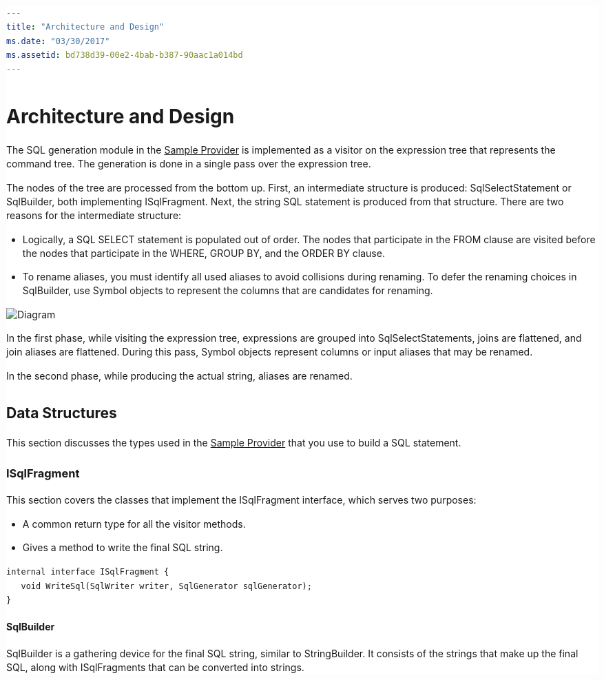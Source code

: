 ```yaml
---
title: "Architecture and Design"
ms.date: "03/30/2017"
ms.assetid: bd738d39-00e2-4bab-b387-90aac1a014bd
---
```

# Architecture and Design
The SQL generation module in the [Sample Provider](https://code.msdn.microsoft.com/windowsdesktop/Entity-Framework-Sample-6a9801d0) is implemented as a visitor on the expression tree that represents the command tree. The generation is done in a single pass over the expression tree.  
  
 The nodes of the tree are processed from the bottom up. First, an intermediate structure is produced: SqlSelectStatement or SqlBuilder, both implementing ISqlFragment. Next, the string SQL statement is produced from that structure. There are two reasons for the intermediate structure:  
  
-   Logically, a SQL SELECT statement is populated out of order. The nodes that participate in the FROM clause are visited before the nodes that participate in the WHERE, GROUP BY, and the ORDER BY clause.  
  
-   To rename aliases, you must identify all used aliases to avoid collisions during renaming. To defer the renaming choices in SqlBuilder, use Symbol objects to represent the columns that are candidates for renaming.  
  
 ![Diagram](../../../../../docs/framework/data/adonet/ef/media/de1ca705-4f7c-4d2d-ace5-afefc6d3cefa.gif "de1ca705-4f7c-4d2d-ace5-afefc6d3cefa")  
  
 In the first phase, while visiting the expression tree, expressions are grouped into SqlSelectStatements, joins are flattened, and join aliases are flattened. During this pass, Symbol objects represent columns or input aliases that may be renamed.  
  
 In the second phase, while producing the actual string, aliases are renamed.  
  
## Data Structures  
 This section discusses the types used in the [Sample Provider](https://code.msdn.microsoft.com/windowsdesktop/Entity-Framework-Sample-6a9801d0) that you use to build a SQL statement.  
  
### ISqlFragment  
 This section covers the classes that implement the ISqlFragment interface, which serves two purposes:  
  
-   A common return type for all the visitor methods.  
  
-   Gives a method to write the final SQL string.  
  
```  
internal interface ISqlFragment {  
   void WriteSql(SqlWriter writer, SqlGenerator sqlGenerator);  
}  
```  
  
#### SqlBuilder  
 SqlBuilder is a gathering device for the final SQL string, similar to StringBuilder. It consists of the strings that make up the final SQL, along with ISqlFragments that can be converted into strings.  
  
